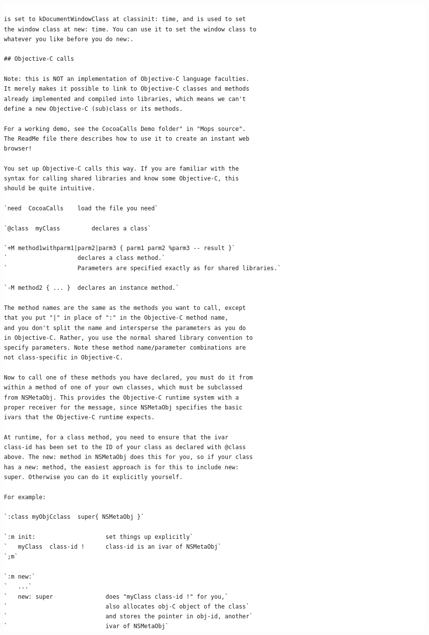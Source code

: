 ```mops

is set to kDocumentWindowClass at classinit: time, and is used to set
the window class at new: time. You can use it to set the window class to
whatever you like before you do new:.

## Objective-C calls

Note: this is NOT an implementation of Objective-C language faculties.
It merely makes it possible to link to Objective-C classes and methods
already implemented and compiled into libraries, which means we can't
define a new Objective-C (sub)class or its methods.

For a working demo, see the CocoaCalls Demo folder" in "Mops source".
The ReadMe file there describes how to use it to create an instant web
browser!

You set up Objective-C calls this way. If you are familiar with the
syntax for calling shared libraries and know some Objective-C, this
should be quite intuitive.

`need  CocoaCalls    load the file you need`

`@class  myClass         declares a class`

`+M method1withparm1|parm2|parm3 { parm1 parm2 %parm3 -- result }`
`                    declares a class method.`
`                    Parameters are specified exactly as for shared libraries.`

`-M method2 { ... }  declares an instance method.`

The method names are the same as the methods you want to call, except
that you put "|" in place of ":" in the Objective-C method name,
and you don't split the name and intersperse the parameters as you do
in Objective-C. Rather, you use the normal shared library convention to
specify parameters. Note these method name/parameter combinations are
not class-specific in Objective-C.

Now to call one of these methods you have declared, you must do it from
within a method of one of your own classes, which must be subclassed
from NSMetaObj. This provides the Objective-C runtime system with a
proper receiver for the message, since NSMetaObj specifies the basic
ivars that the Objective-C runtime expects.

At runtime, for a class method, you need to ensure that the ivar
class-id has been set to the ID of your class as declared with @class
above. The new: method in NSMetaObj does this for you, so if your class
has a new: method, the easiest approach is for this to include new:
super. Otherwise you can do it explicitly yourself.

For example:

`:class myObjCclass  super{ NSMetaObj }`

`:m init:                    set things up explicitly`
`   myClass  class-id !      class-id is an ivar of NSMetaObj`
`;m`

`:m new:`
`   ...`
`   new: super               does "myClass class-id !" for you,`
`                            also allocates obj-C object of the class`
`                            and stores the pointer in obj-id, another`
`                            ivar of NSMetaObj`
```